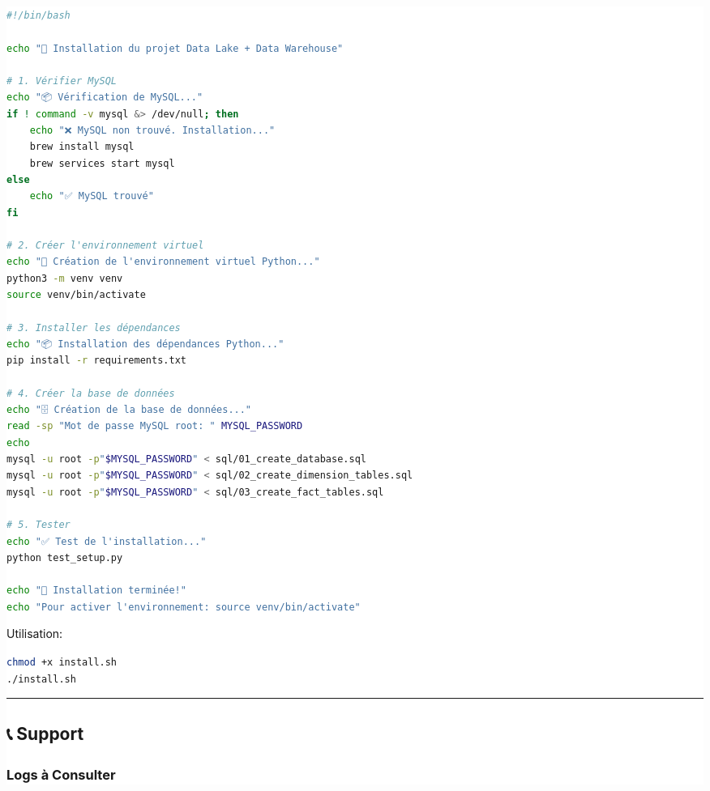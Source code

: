 ```bash
#!/bin/bash

echo "🚀 Installation du projet Data Lake + Data Warehouse"

# 1. Vérifier MySQL
echo "📦 Vérification de MySQL..."
if ! command -v mysql &> /dev/null; then
    echo "❌ MySQL non trouvé. Installation..."
    brew install mysql
    brew services start mysql
else
    echo "✅ MySQL trouvé"
fi

# 2. Créer l'environnement virtuel
echo "🐍 Création de l'environnement virtuel Python..."
python3 -m venv venv
source venv/bin/activate

# 3. Installer les dépendances
echo "📦 Installation des dépendances Python..."
pip install -r requirements.txt

# 4. Créer la base de données
echo "🗄️ Création de la base de données..."
read -sp "Mot de passe MySQL root: " MYSQL_PASSWORD
echo
mysql -u root -p"$MYSQL_PASSWORD" < sql/01_create_database.sql
mysql -u root -p"$MYSQL_PASSWORD" < sql/02_create_dimension_tables.sql
mysql -u root -p"$MYSQL_PASSWORD" < sql/03_create_fact_tables.sql

# 5. Tester
echo "✅ Test de l'installation..."
python test_setup.py

echo "🎉 Installation terminée!"
echo "Pour activer l'environnement: source venv/bin/activate"
```

Utilisation:

```bash
chmod +x install.sh
./install.sh
```

---

## 📞 Support

### Logs à Consulter
